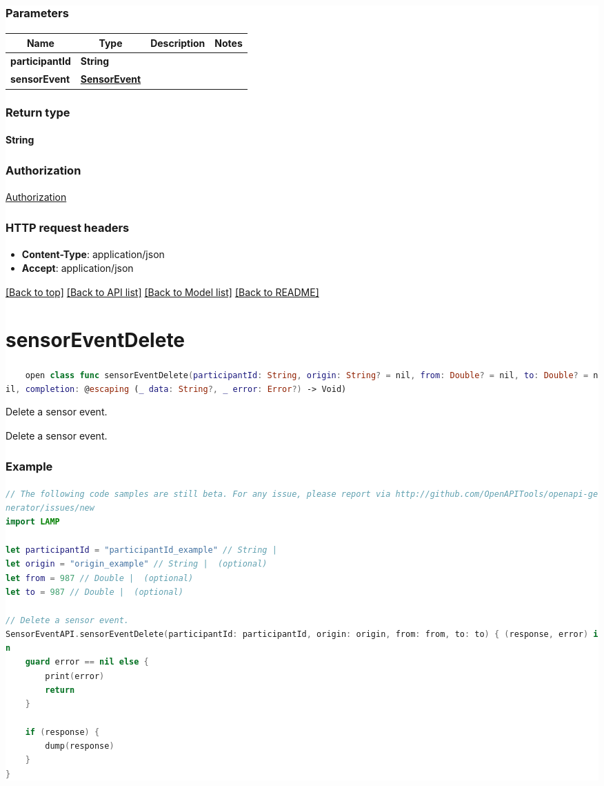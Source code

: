 ### Parameters

Name | Type | Description  | Notes
------------- | ------------- | ------------- | -------------
 **participantId** | **String** |  | 
 **sensorEvent** | [**SensorEvent**](SensorEvent.md) |  | 

### Return type

**String**

### Authorization

[Authorization](../README.md#Authorization)

### HTTP request headers

 - **Content-Type**: application/json
 - **Accept**: application/json

[[Back to top]](#) [[Back to API list]](../README.md#documentation-for-api-endpoints) [[Back to Model list]](../README.md#documentation-for-models) [[Back to README]](../README.md)

# **sensorEventDelete**
```swift
    open class func sensorEventDelete(participantId: String, origin: String? = nil, from: Double? = nil, to: Double? = nil, completion: @escaping (_ data: String?, _ error: Error?) -> Void)
```

Delete a sensor event.

Delete a sensor event.

### Example 
```swift
// The following code samples are still beta. For any issue, please report via http://github.com/OpenAPITools/openapi-generator/issues/new
import LAMP

let participantId = "participantId_example" // String | 
let origin = "origin_example" // String |  (optional)
let from = 987 // Double |  (optional)
let to = 987 // Double |  (optional)

// Delete a sensor event.
SensorEventAPI.sensorEventDelete(participantId: participantId, origin: origin, from: from, to: to) { (response, error) in
    guard error == nil else {
        print(error)
        return
    }

    if (response) {
        dump(response)
    }
}
```
